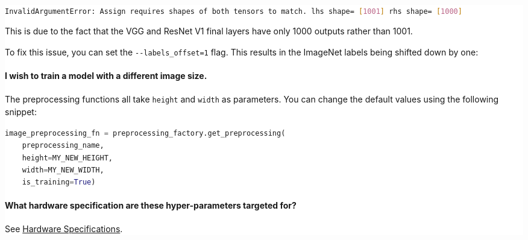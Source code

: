 ```bash
InvalidArgumentError: Assign requires shapes of both tensors to match. lhs shape= [1001] rhs shape= [1000]
```

This is due to the fact that the VGG and ResNet V1 final layers have only 1000
outputs rather than 1001.

To fix this issue, you can set the `--labels_offset=1` flag. This results in
the ImageNet labels being shifted down by one:

#### I wish to train a model with a different image size.

The preprocessing functions all take `height` and `width` as parameters. You
can change the default values using the following snippet:

```python
image_preprocessing_fn = preprocessing_factory.get_preprocessing(
    preprocessing_name,
    height=MY_NEW_HEIGHT,
    width=MY_NEW_WIDTH,
    is_training=True)
```

#### What hardware specification are these hyper-parameters targeted for?

See
[Hardware Specifications](https://github.com/tensorflow/models/tree/master/inception#what-hardware-specification-are-these-hyper-parameters-targeted-for).

